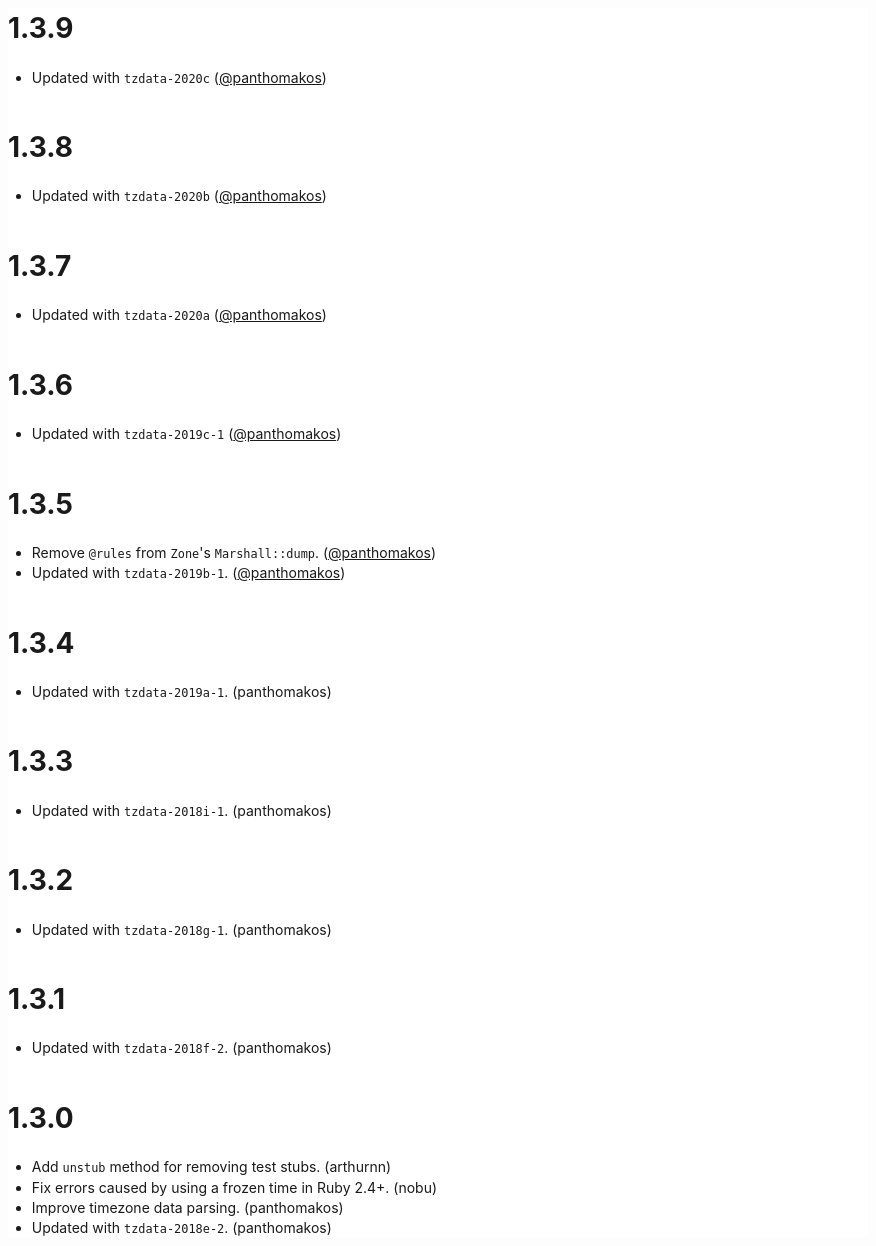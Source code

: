 # 1.3.9

* Updated with `tzdata-2020c` ([@panthomakos][])

# 1.3.8

* Updated with `tzdata-2020b` ([@panthomakos][])

# 1.3.7

* Updated with `tzdata-2020a` ([@panthomakos][])

# 1.3.6

* Updated with `tzdata-2019c-1` ([@panthomakos][])

# 1.3.5

* Remove `@rules` from `Zone`'s `Marshall::dump`. ([@panthomakos][])
* Updated with `tzdata-2019b-1`. ([@panthomakos][])

# 1.3.4

* Updated with `tzdata-2019a-1`. (panthomakos)

# 1.3.3

* Updated with `tzdata-2018i-1`. (panthomakos)

# 1.3.2

* Updated with `tzdata-2018g-1`. (panthomakos)

# 1.3.1

* Updated with `tzdata-2018f-2`. (panthomakos)

# 1.3.0

* Add `unstub` method for removing test stubs. (arthurnn)
* Fix errors caused by using a frozen time in Ruby 2.4+. (nobu)
* Improve timezone data parsing. (panthomakos)
* Updated with `tzdata-2018e-2`. (panthomakos)


[@panthomakos]: https://github.com/panthomakos